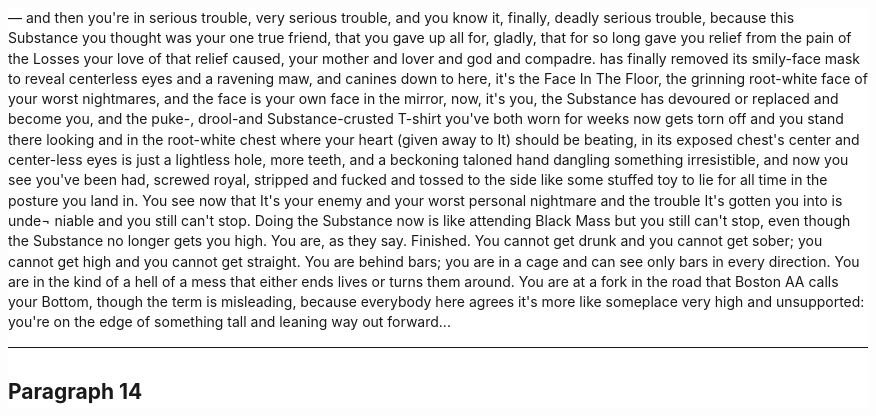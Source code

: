 — and then you're in serious trouble, very serious trouble, and you know it, finally, deadly serious trouble, because this Substance you thought was your one true friend, that you gave up all for, gladly, that for so long gave you relief from the pain of the Losses your love of that relief caused, your mother and lover and god and compadre. has finally removed its smily-face mask to reveal centerless eyes and a ravening maw, and canines down to here, it's the Face In The Floor, the grinning root-white face of your worst nightmares, and the face is your own face in the mirror, now, it's you, the Substance has devoured or replaced and become you, and the puke-, drool-and Substance-crusted T-shirt you've both worn for weeks now gets torn off and you stand there looking and in the root-white chest where your heart (given away to It) should be beating, in its exposed chest's center and center-less eyes is just a lightless hole, more teeth, and a beckoning taloned hand dangling something irresistible, and now you see you've been had, screwed royal, stripped and fucked and tossed to the side like some stuffed toy to lie for all time in the posture you land in. You see now that It's your enemy and your worst personal nightmare and the trouble It's gotten you into is unde¬ niable and you still can't stop. Doing the Substance now is like attending Black Mass but you still can't stop, even though the Substance no longer gets you high. You are, as they say. Finished. You cannot get drunk and you cannot get sober; you cannot get high and you cannot get straight. You are behind bars; you are in a cage and can see only bars in every direction. You are in the kind of a hell of a mess that either ends lives or turns them around. You are at a fork in the road that Boston AA calls your Bottom, though the term is misleading, because everybody here agrees it's more like someplace very high and unsupported: you're on the edge of something tall and leaning way out forward...

---
## Paragraph 14
